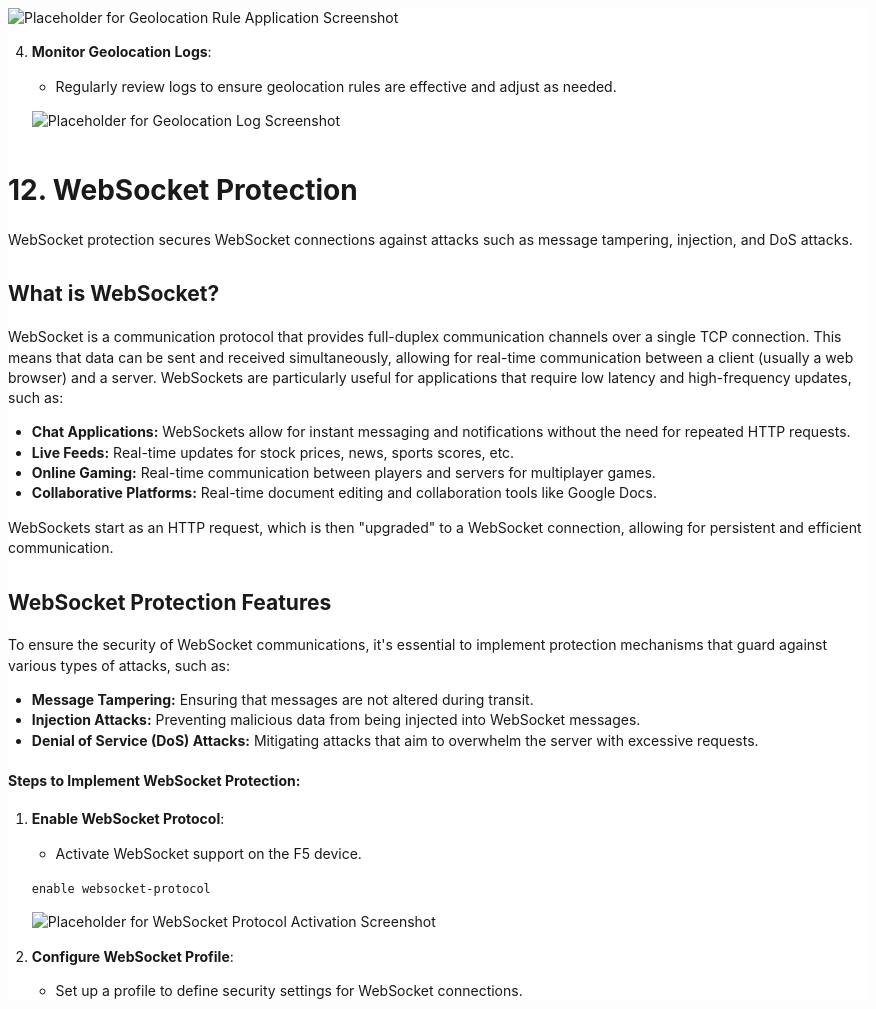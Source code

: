    ![Placeholder for Geolocation Rule Application Screenshot](#)

4. **Monitor Geolocation Logs**:

   - Regularly review logs to ensure geolocation rules are effective and adjust as needed.

   ![Placeholder for Geolocation Log Screenshot](#)

# 12. WebSocket Protection

WebSocket protection secures WebSocket connections against attacks such as message tampering, injection, and DoS attacks.

## What is WebSocket?

WebSocket is a communication protocol that provides full-duplex communication channels over a single TCP connection. This means that data can be sent and received simultaneously, allowing for real-time communication between a client (usually a web browser) and a server. WebSockets are particularly useful for applications that require low latency and high-frequency updates, such as:

- **Chat Applications:** WebSockets allow for instant messaging and notifications without the need for repeated HTTP requests.
- **Live Feeds:** Real-time updates for stock prices, news, sports scores, etc.
- **Online Gaming:** Real-time communication between players and servers for multiplayer games.
- **Collaborative Platforms:** Real-time document editing and collaboration tools like Google Docs.

WebSockets start as an HTTP request, which is then "upgraded" to a WebSocket connection, allowing for persistent and efficient communication.

## WebSocket Protection Features

To ensure the security of WebSocket communications, it's essential to implement protection mechanisms that guard against various types of attacks, such as:

- **Message Tampering:** Ensuring that messages are not altered during transit.
- **Injection Attacks:** Preventing malicious data from being injected into WebSocket messages.
- **Denial of Service (DoS) Attacks:** Mitigating attacks that aim to overwhelm the server with excessive requests.

#### Steps to Implement WebSocket Protection:

1. **Enable WebSocket Protocol**:

   - Activate WebSocket support on the F5 device.

   ```shell
   enable websocket-protocol
   ```

   ![Placeholder for WebSocket Protocol Activation Screenshot](#)

2. **Configure WebSocket Profile**:

   - Set up a profile to define security settings for WebSocket connections.
